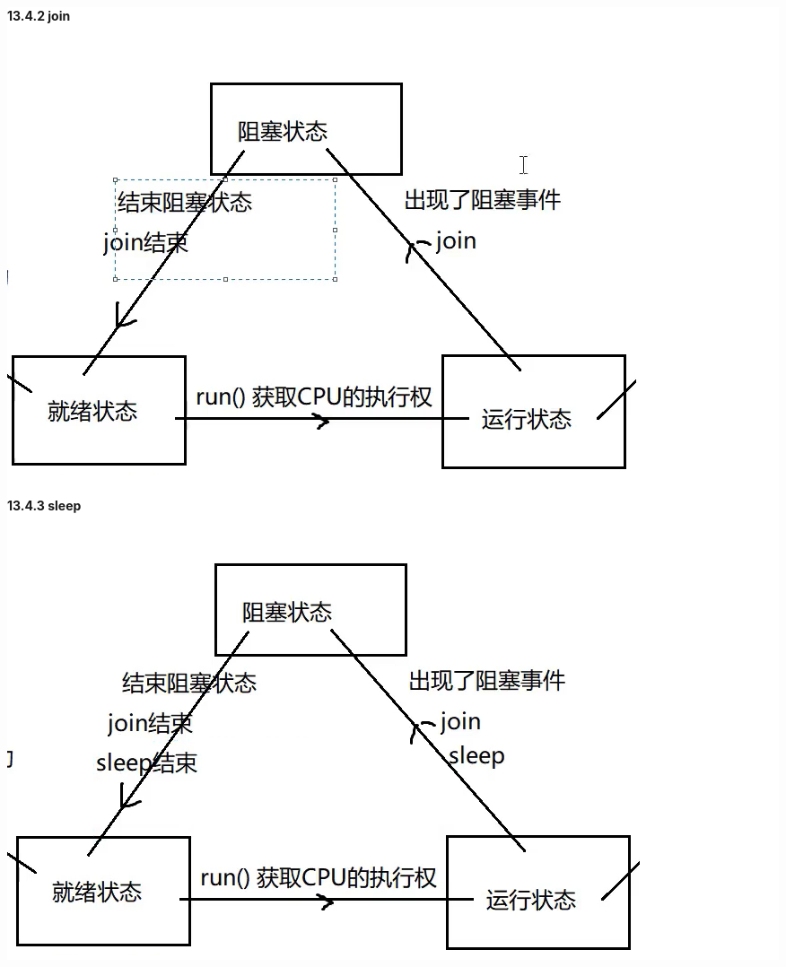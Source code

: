 #### 13.4.2 join

![join](../../images/join.png)

#### 13.4.3 sleep

![sleep](../../images/sleep.png)
